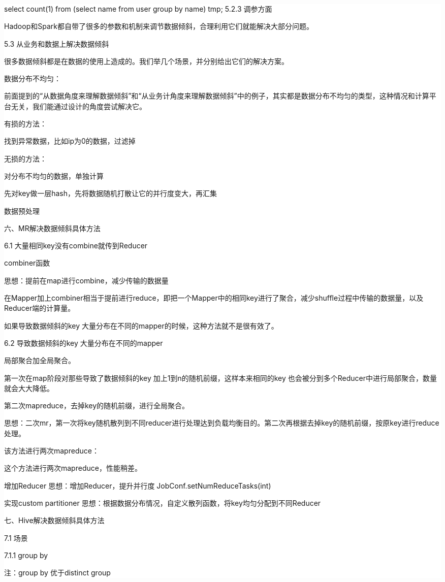 select count(1) from (select name from user group by name) tmp;
5.2.3 调参方面

Hadoop和Spark都自带了很多的参数和机制来调节数据倾斜，合理利用它们就能解决大部分问题。

5.3 从业务和数据上解决数据倾斜

很多数据倾斜都是在数据的使用上造成的。我们举几个场景，并分别给出它们的解决方案。

数据分布不均匀：

前面提到的“从数据角度来理解数据倾斜”和“从业务计角度来理解数据倾斜”中的例子，其实都是数据分布不均匀的类型，这种情况和计算平台无关，我们能通过设计的角度尝试解决它。

有损的方法：

找到异常数据，比如ip为0的数据，过滤掉

无损的方法：

对分布不均匀的数据，单独计算

先对key做一层hash，先将数据随机打散让它的并行度变大，再汇集

数据预处理

六、MR解决数据倾斜具体方法

6.1 大量相同key没有combine就传到Reducer

combiner函数

思想：提前在map进行combine，减少传输的数据量

在Mapper加上combiner相当于提前进行reduce，即把一个Mapper中的相同key进行了聚合，减少shuffle过程中传输的数据量，以及Reducer端的计算量。

如果导致数据倾斜的key 大量分布在不同的mapper的时候，这种方法就不是很有效了。

6.2 导致数据倾斜的key 大量分布在不同的mapper

局部聚合加全局聚合。

第一次在map阶段对那些导致了数据倾斜的key 加上1到n的随机前缀，这样本来相同的key 也会被分到多个Reducer中进行局部聚合，数量就会大大降低。

第二次mapreduce，去掉key的随机前缀，进行全局聚合。

思想：二次mr，第一次将key随机散列到不同reducer进行处理达到负载均衡目的。第二次再根据去掉key的随机前缀，按原key进行reduce处理。

该方法进行两次mapreduce：

这个方法进行两次mapreduce，性能稍差。

增加Reducer
思想：增加Reducer，提升并行度
JobConf.setNumReduceTasks(int)

实现custom partitioner
思想：根据数据分布情况，自定义散列函数，将key均匀分配到不同Reducer

七、Hive解决数据倾斜具体方法

7.1 场景

7.1.1 group by

注：group by 优于distinct group
